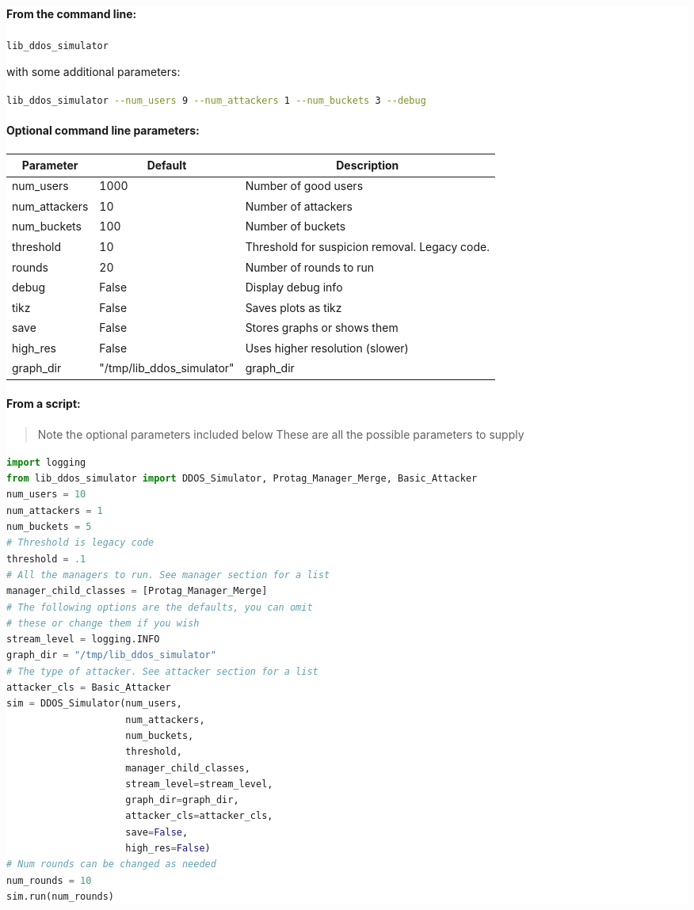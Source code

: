 
#### From the command line:
```bash
lib_ddos_simulator
```
with some additional parameters:
```bash
lib_ddos_simulator --num_users 9 --num_attackers 1 --num_buckets 3 --debug
```

#### Optional command line parameters:
| Parameter  | Default                    | Description                                                                                        |
|------------|----------------------------|----------------------------------------------------------------------------------------------------|
| num_users      | 1000     | Number of good users |
| num_attackers  | 10       | Number of attackers  |
| num_buckets    | 100      | Number of buckets    |
| threshold      | 10       | Threshold for suspicion removal. Legacy code.                                          |
| rounds         | 20       | Number of rounds to run |
| debug          | False    | Display debug info   |
| tikz           | False    | Saves plots as tikz|
| save           | False    | Stores graphs or shows them |
| high_res       | False    | Uses higher resolution (slower) |
| graph_dir      | "/tmp/lib_ddos_simulator" | graph_dir |



#### From a script:

> Note the optional parameters included below
> These are all the possible parameters to supply

```python
import logging
from lib_ddos_simulator import DDOS_Simulator, Protag_Manager_Merge, Basic_Attacker
num_users = 10
num_attackers = 1
num_buckets = 5
# Threshold is legacy code
threshold = .1
# All the managers to run. See manager section for a list
manager_child_classes = [Protag_Manager_Merge]
# The following options are the defaults, you can omit
# these or change them if you wish
stream_level = logging.INFO
graph_dir = "/tmp/lib_ddos_simulator"
# The type of attacker. See attacker section for a list
attacker_cls = Basic_Attacker
sim = DDOS_Simulator(num_users,
                     num_attackers,
                     num_buckets,
                     threshold,
                     manager_child_classes,
                     stream_level=stream_level,
                     graph_dir=graph_dir,
                     attacker_cls=attacker_cls,
                     save=False,
                     high_res=False)
# Num rounds can be changed as needed
num_rounds = 10
sim.run(num_rounds)
```